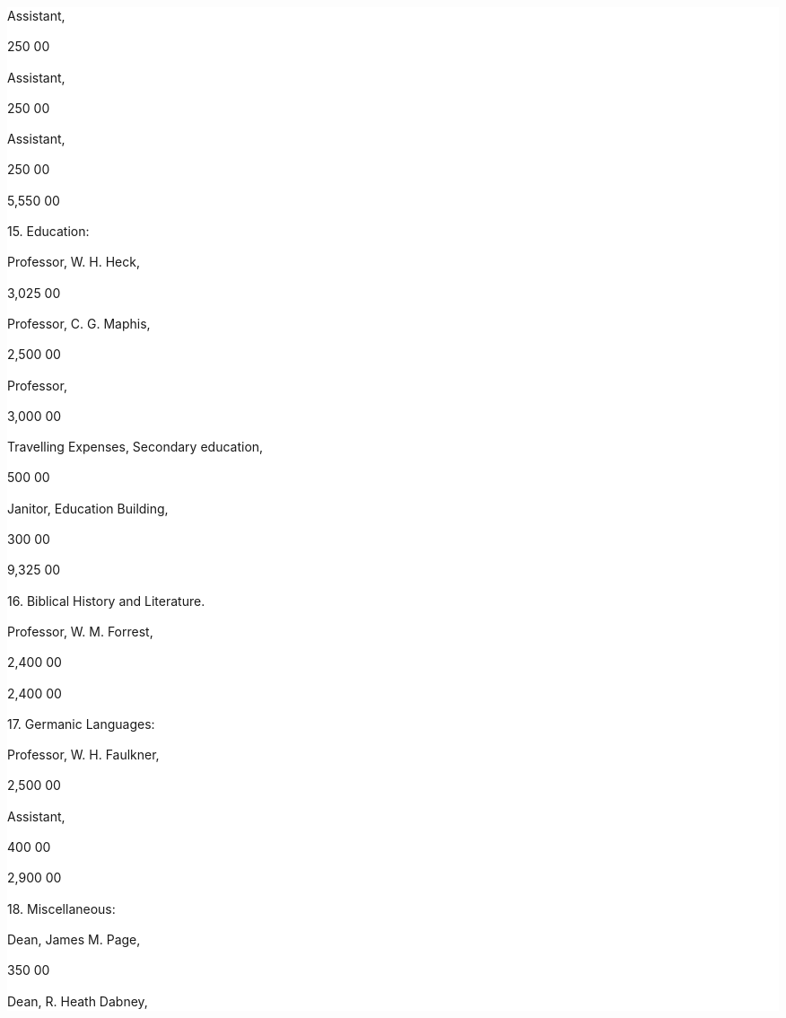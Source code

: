 Assistant,

250 00

Assistant,

250 00

Assistant,

250 00

5,550 00

15\. Education:

Professor, W. H. Heck,

3,025 00

Professor, C. G. Maphis,

2,500 00

Professor,

3,000 00

Travelling Expenses, Secondary education,

500 00

Janitor, Education Building,

300 00

9,325 00

16\. Biblical History and Literature.

Professor, W. M. Forrest,

2,400 00

2,400 00

17\. Germanic Languages:

Professor, W. H. Faulkner,

2,500 00

Assistant,

400 00

2,900 00

18\. Miscellaneous:

Dean, James M. Page,

350 00

Dean, R. Heath Dabney,
